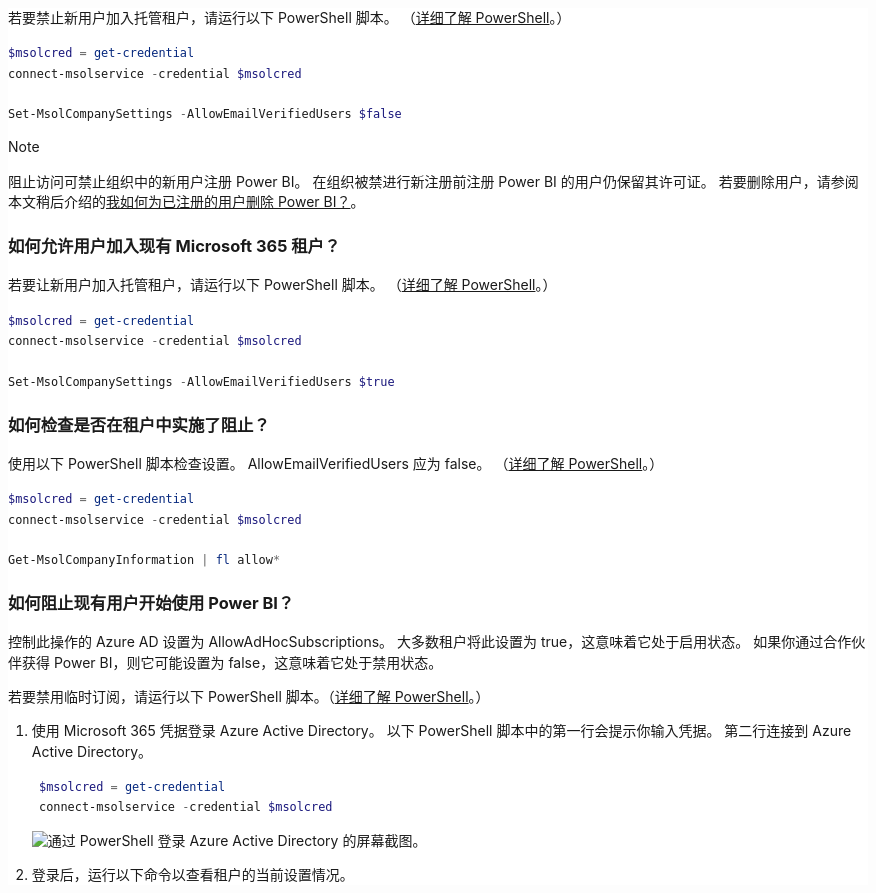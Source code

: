 若要禁止新用户加入托管租户，请运行以下 PowerShell 脚本。 （[详细了解 PowerShell][1]。）

```powershell
$msolcred = get-credential
connect-msolservice -credential $msolcred

Set-MsolCompanySettings -AllowEmailVerifiedUsers $false
```

> [!NOTE]
> 阻止访问可禁止组织中的新用户注册 Power BI。 在组织被禁进行新注册前注册 Power BI 的用户仍保留其许可证。 若要删除用户，请参阅本文稍后介绍的[我如何为已注册的用户删除 Power BI？](#how-do-i-remove-power-bi-for-users-that-already-signed-up)。

### <a name="how-can-i-allow-users-to-join-my-existing-microsoft-365-tenant"></a>如何允许用户加入现有 Microsoft 365 租户？

若要让新用户加入托管租户，请运行以下 PowerShell 脚本。 （[详细了解 PowerShell][1]。）

```powershell
$msolcred = get-credential
connect-msolservice -credential $msolcred

Set-MsolCompanySettings -AllowEmailVerifiedUsers $true
```

### <a name="how-do-i-check-if-i-have-the-block-on-in-the-tenant"></a>如何检查是否在租户中实施了阻止？

使用以下 PowerShell 脚本检查设置。 AllowEmailVerifiedUsers 应为 false。 （[详细了解 PowerShell][1]。）

```powershell
$msolcred = get-credential
connect-msolservice -credential $msolcred

Get-MsolCompanyInformation | fl allow*
```

### <a name="how-can-i-prevent-my-existing-users-from-starting-to-use-power-bi"></a>如何阻止现有用户开始使用 Power BI？

控制此操作的 Azure AD 设置为 AllowAdHocSubscriptions。 大多数租户将此设置为 true，这意味着它处于启用状态。 如果你通过合作伙伴获得 Power BI，则它可能设置为 false，这意味着它处于禁用状态。

若要禁用临时订阅，请运行以下 PowerShell 脚本。（[详细了解 PowerShell][1]。）

1. 使用 Microsoft 365 凭据登录 Azure Active Directory。 以下 PowerShell 脚本中的第一行会提示你输入凭据。 第二行连接到 Azure Active Directory。

    ```powershell
     $msolcred = get-credential
     connect-msolservice -credential $msolcred
    ```

   ![通过 PowerShell 登录 Azure Active Directory 的屏幕截图。](media/service-admin-licensing-organization/azure-ad-sign-in.png)

1. 登录后，运行以下命令以查看租户的当前设置情况。


[1]: /powershell/scripting/overview